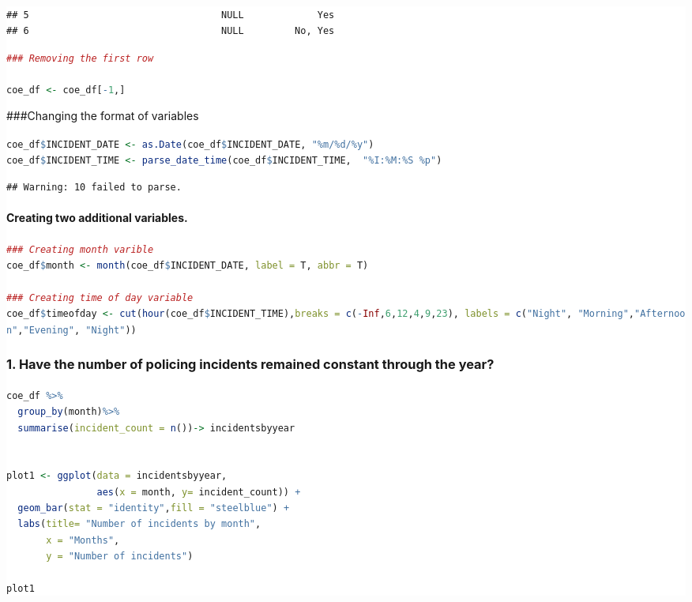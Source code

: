     ## 5                                  NULL             Yes
    ## 6                                  NULL         No, Yes

``` r
### Removing the first row

coe_df <- coe_df[-1,]
```

###Changing the format of variables

``` r
coe_df$INCIDENT_DATE <- as.Date(coe_df$INCIDENT_DATE, "%m/%d/%y")
coe_df$INCIDENT_TIME <- parse_date_time(coe_df$INCIDENT_TIME,  "%I:%M:%S %p")
```

    ## Warning: 10 failed to parse.

#### Creating two additional variables.

``` r
### Creating month varible
coe_df$month <- month(coe_df$INCIDENT_DATE, label = T, abbr = T)

### Creating time of day variable
coe_df$timeofday <- cut(hour(coe_df$INCIDENT_TIME),breaks = c(-Inf,6,12,4,9,23), labels = c("Night", "Morning","Afternoon","Evening", "Night"))
```

### 1. Have the number of policing incidents remained constant through the year?

``` r
coe_df %>%
  group_by(month)%>%
  summarise(incident_count = n())-> incidentsbyyear


plot1 <- ggplot(data = incidentsbyyear,
                aes(x = month, y= incident_count)) + 
  geom_bar(stat = "identity",fill = "steelblue") +
  labs(title= "Number of incidents by month", 
       x = "Months", 
       y = "Number of incidents")

plot1   
```
